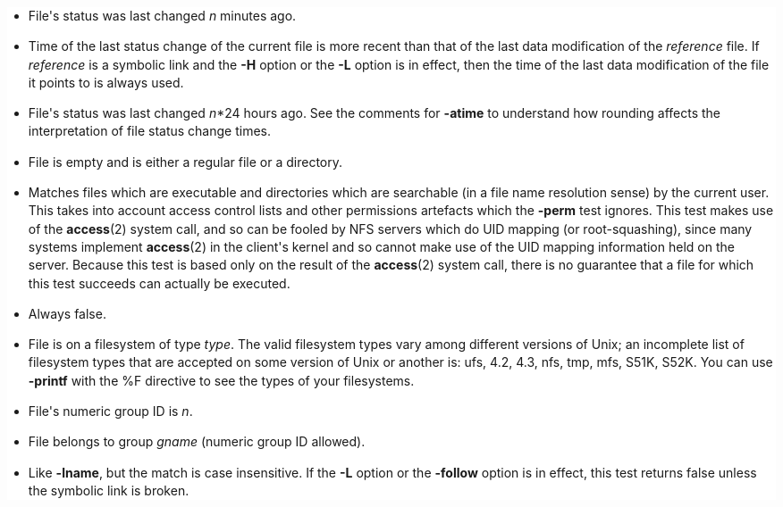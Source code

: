 

  - File's status was last changed *n* minutes ago.



  - Time of the last status change of the current file is more recent
    than that of the last data modification of the *reference* file. If
    *reference* is a symbolic link and the **-H** option or the **-L**
    option is in effect, then the time of the last data modification of
    the file it points to is always used.



  - File's status was last changed *n*\*24 hours ago. See the comments
    for **-atime** to understand how rounding affects the interpretation
    of file status change times.



  - File is empty and is either a regular file or a directory.



  - Matches files which are executable and directories which are
    searchable (in a file name resolution sense) by the current user.
    This takes into account access control lists and other permissions
    artefacts which the **-perm** test ignores. This test makes use of
    the **access**(2) system call, and so can be fooled by NFS servers
    which do UID mapping (or root-squashing), since many systems
    implement **access**(2) in the client's kernel and so cannot make
    use of the UID mapping information held on the server. Because this
    test is based only on the result of the **access**(2) system call,
    there is no guarantee that a file for which this test succeeds can
    actually be executed.



  - Always false.



  - File is on a filesystem of type *type*. The valid filesystem types
    vary among different versions of Unix; an incomplete list of
    filesystem types that are accepted on some version of Unix or
    another is: ufs, 4.2, 4.3, nfs, tmp, mfs, S51K, S52K. You can use
    **-printf** with the %F directive to see the types of your
    filesystems.



  - File's numeric group ID is *n*.



  - File belongs to group *gname* (numeric group ID allowed).



  - Like **-lname**, but the match is case insensitive. If the **-L**
    option or the **-follow** option is in effect, this test returns
    false unless the symbolic link is broken.


